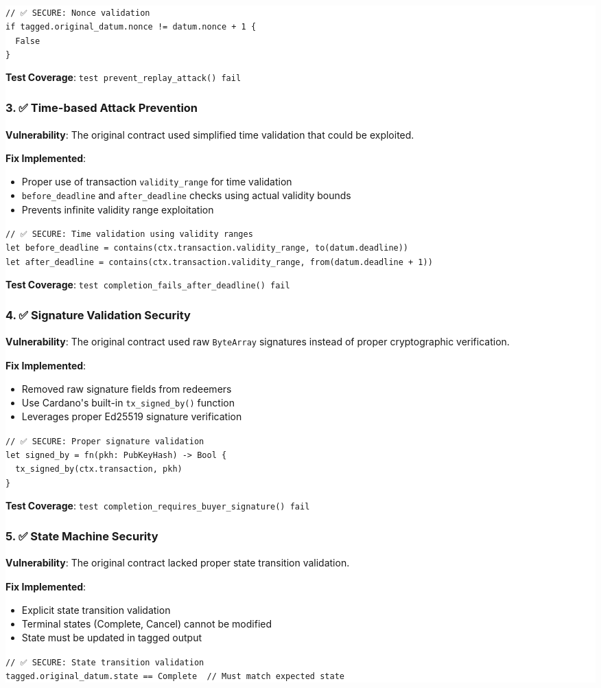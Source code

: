 ```aiken
// ✅ SECURE: Nonce validation
if tagged.original_datum.nonce != datum.nonce + 1 {
  False
}
```

**Test Coverage**: `test prevent_replay_attack() fail`

### 3. ✅ Time-based Attack Prevention

**Vulnerability**: The original contract used simplified time validation that could be exploited.

**Fix Implemented**:

- Proper use of transaction `validity_range` for time validation
- `before_deadline` and `after_deadline` checks using actual validity bounds
- Prevents infinite validity range exploitation

```aiken
// ✅ SECURE: Time validation using validity ranges
let before_deadline = contains(ctx.transaction.validity_range, to(datum.deadline))
let after_deadline = contains(ctx.transaction.validity_range, from(datum.deadline + 1))
```

**Test Coverage**: `test completion_fails_after_deadline() fail`

### 4. ✅ Signature Validation Security

**Vulnerability**: The original contract used raw `ByteArray` signatures instead of proper cryptographic verification.

**Fix Implemented**:

- Removed raw signature fields from redeemers
- Use Cardano's built-in `tx_signed_by()` function
- Leverages proper Ed25519 signature verification

```aiken
// ✅ SECURE: Proper signature validation
let signed_by = fn(pkh: PubKeyHash) -> Bool {
  tx_signed_by(ctx.transaction, pkh)
}
```

**Test Coverage**: `test completion_requires_buyer_signature() fail`

### 5. ✅ State Machine Security

**Vulnerability**: The original contract lacked proper state transition validation.

**Fix Implemented**:

- Explicit state transition validation
- Terminal states (Complete, Cancel) cannot be modified
- State must be updated in tagged output

```aiken
// ✅ SECURE: State transition validation
tagged.original_datum.state == Complete  // Must match expected state
```
